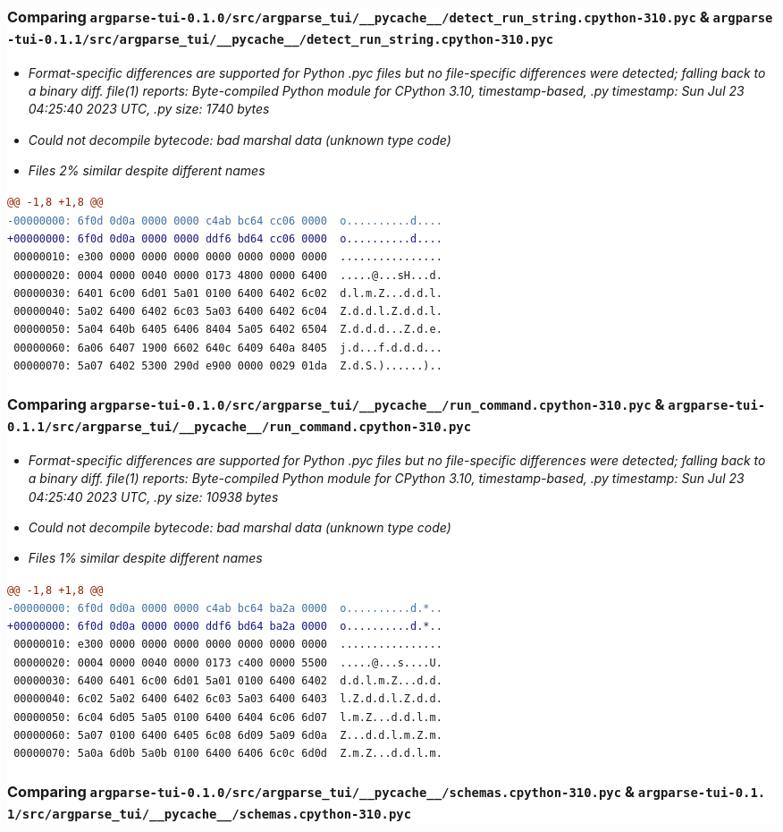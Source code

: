 ### Comparing `argparse-tui-0.1.0/src/argparse_tui/__pycache__/detect_run_string.cpython-310.pyc` & `argparse-tui-0.1.1/src/argparse_tui/__pycache__/detect_run_string.cpython-310.pyc`

 * *Format-specific differences are supported for Python .pyc files but no file-specific differences were detected; falling back to a binary diff. file(1) reports: Byte-compiled Python module for CPython 3.10, timestamp-based, .py timestamp: Sun Jul 23 04:25:40 2023 UTC, .py size: 1740 bytes*

 * *Could not decompile bytecode: bad marshal data (unknown type code)*

 * *Files 2% similar despite different names*

```diff
@@ -1,8 +1,8 @@
-00000000: 6f0d 0d0a 0000 0000 c4ab bc64 cc06 0000  o..........d....
+00000000: 6f0d 0d0a 0000 0000 ddf6 bd64 cc06 0000  o..........d....
 00000010: e300 0000 0000 0000 0000 0000 0000 0000  ................
 00000020: 0004 0000 0040 0000 0173 4800 0000 6400  .....@...sH...d.
 00000030: 6401 6c00 6d01 5a01 0100 6400 6402 6c02  d.l.m.Z...d.d.l.
 00000040: 5a02 6400 6402 6c03 5a03 6400 6402 6c04  Z.d.d.l.Z.d.d.l.
 00000050: 5a04 640b 6405 6406 8404 5a05 6402 6504  Z.d.d.d...Z.d.e.
 00000060: 6a06 6407 1900 6602 640c 6409 640a 8405  j.d...f.d.d.d...
 00000070: 5a07 6402 5300 290d e900 0000 0029 01da  Z.d.S.)......)..
```

### Comparing `argparse-tui-0.1.0/src/argparse_tui/__pycache__/run_command.cpython-310.pyc` & `argparse-tui-0.1.1/src/argparse_tui/__pycache__/run_command.cpython-310.pyc`

 * *Format-specific differences are supported for Python .pyc files but no file-specific differences were detected; falling back to a binary diff. file(1) reports: Byte-compiled Python module for CPython 3.10, timestamp-based, .py timestamp: Sun Jul 23 04:25:40 2023 UTC, .py size: 10938 bytes*

 * *Could not decompile bytecode: bad marshal data (unknown type code)*

 * *Files 1% similar despite different names*

```diff
@@ -1,8 +1,8 @@
-00000000: 6f0d 0d0a 0000 0000 c4ab bc64 ba2a 0000  o..........d.*..
+00000000: 6f0d 0d0a 0000 0000 ddf6 bd64 ba2a 0000  o..........d.*..
 00000010: e300 0000 0000 0000 0000 0000 0000 0000  ................
 00000020: 0004 0000 0040 0000 0173 c400 0000 5500  .....@...s....U.
 00000030: 6400 6401 6c00 6d01 5a01 0100 6400 6402  d.d.l.m.Z...d.d.
 00000040: 6c02 5a02 6400 6402 6c03 5a03 6400 6403  l.Z.d.d.l.Z.d.d.
 00000050: 6c04 6d05 5a05 0100 6400 6404 6c06 6d07  l.m.Z...d.d.l.m.
 00000060: 5a07 0100 6400 6405 6c08 6d09 5a09 6d0a  Z...d.d.l.m.Z.m.
 00000070: 5a0a 6d0b 5a0b 0100 6400 6406 6c0c 6d0d  Z.m.Z...d.d.l.m.
```

### Comparing `argparse-tui-0.1.0/src/argparse_tui/__pycache__/schemas.cpython-310.pyc` & `argparse-tui-0.1.1/src/argparse_tui/__pycache__/schemas.cpython-310.pyc`
